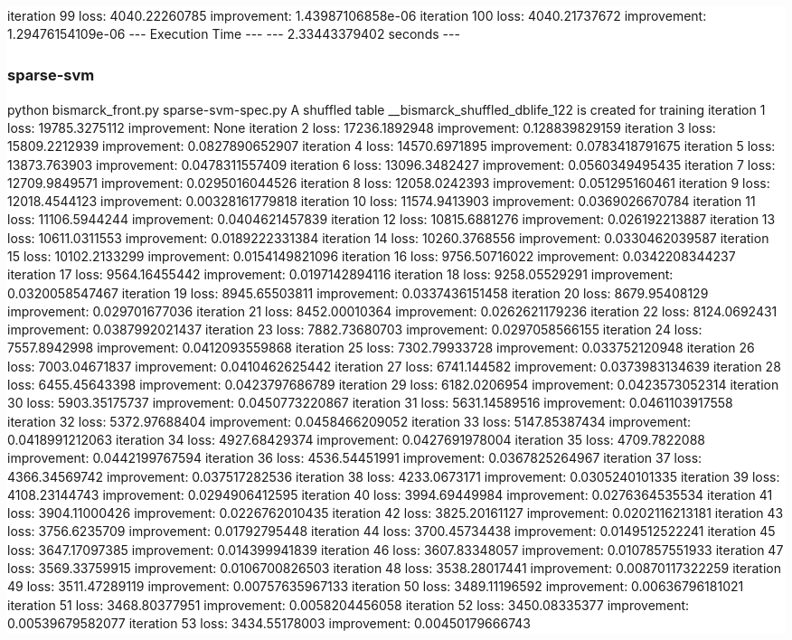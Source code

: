iteration 99 	loss: 4040.22260785 	improvement:  1.43987106858e-06
iteration 100 	loss: 4040.21737672 	improvement:  1.29476154109e-06
--- Execution Time ---
--- 2.33443379402 seconds ---




### sparse-svm

python bismarck_front.py sparse-svm-spec.py
A shuffled table __bismarck_shuffled_dblife_122 is created for training
iteration 1 	loss: 19785.3275112 	improvement:  None
iteration 2 	loss: 17236.1892948 	improvement:  0.128839829159
iteration 3 	loss: 15809.2212939 	improvement:  0.0827890652907
iteration 4 	loss: 14570.6971895 	improvement:  0.0783418791675
iteration 5 	loss: 13873.763903 	improvement:  0.0478311557409
iteration 6 	loss: 13096.3482427 	improvement:  0.0560349495435
iteration 7 	loss: 12709.9849571 	improvement:  0.0295016044526
iteration 8 	loss: 12058.0242393 	improvement:  0.051295160461
iteration 9 	loss: 12018.4544123 	improvement:  0.00328161779818
iteration 10 	loss: 11574.9413903 	improvement:  0.0369026670784
iteration 11 	loss: 11106.5944244 	improvement:  0.0404621457839
iteration 12 	loss: 10815.6881276 	improvement:  0.026192213887
iteration 13 	loss: 10611.0311553 	improvement:  0.0189222331384
iteration 14 	loss: 10260.3768556 	improvement:  0.0330462039587
iteration 15 	loss: 10102.2133299 	improvement:  0.0154149821096
iteration 16 	loss: 9756.50716022 	improvement:  0.0342208344237
iteration 17 	loss: 9564.16455442 	improvement:  0.0197142894116
iteration 18 	loss: 9258.05529291 	improvement:  0.0320058547467
iteration 19 	loss: 8945.65503811 	improvement:  0.0337436151458
iteration 20 	loss: 8679.95408129 	improvement:  0.029701677036
iteration 21 	loss: 8452.00010364 	improvement:  0.0262621179236
iteration 22 	loss: 8124.0692431 	improvement:  0.0387992021437
iteration 23 	loss: 7882.73680703 	improvement:  0.0297058566155
iteration 24 	loss: 7557.8942998 	improvement:  0.0412093559868
iteration 25 	loss: 7302.79933728 	improvement:  0.033752120948
iteration 26 	loss: 7003.04671837 	improvement:  0.0410462625442
iteration 27 	loss: 6741.144582 	improvement:  0.0373983134639
iteration 28 	loss: 6455.45643398 	improvement:  0.0423797686789
iteration 29 	loss: 6182.0206954 	improvement:  0.0423573052314
iteration 30 	loss: 5903.35175737 	improvement:  0.0450773220867
iteration 31 	loss: 5631.14589516 	improvement:  0.0461103917558
iteration 32 	loss: 5372.97688404 	improvement:  0.0458466209052
iteration 33 	loss: 5147.85387434 	improvement:  0.0418991212063
iteration 34 	loss: 4927.68429374 	improvement:  0.0427691978004
iteration 35 	loss: 4709.7822088 	improvement:  0.0442199767594
iteration 36 	loss: 4536.54451991 	improvement:  0.0367825264967
iteration 37 	loss: 4366.34569742 	improvement:  0.037517282536
iteration 38 	loss: 4233.0673171 	improvement:  0.0305240101335
iteration 39 	loss: 4108.23144743 	improvement:  0.0294906412595
iteration 40 	loss: 3994.69449984 	improvement:  0.0276364535534
iteration 41 	loss: 3904.11000426 	improvement:  0.0226762010435
iteration 42 	loss: 3825.20161127 	improvement:  0.0202116213181
iteration 43 	loss: 3756.6235709 	improvement:  0.01792795448
iteration 44 	loss: 3700.45734438 	improvement:  0.0149512522241
iteration 45 	loss: 3647.17097385 	improvement:  0.014399941839
iteration 46 	loss: 3607.83348057 	improvement:  0.0107857551933
iteration 47 	loss: 3569.33759915 	improvement:  0.0106700826503
iteration 48 	loss: 3538.28017441 	improvement:  0.00870117322259
iteration 49 	loss: 3511.47289119 	improvement:  0.00757635967133
iteration 50 	loss: 3489.11196592 	improvement:  0.00636796181021
iteration 51 	loss: 3468.80377951 	improvement:  0.0058204456058
iteration 52 	loss: 3450.08335377 	improvement:  0.00539679582077
iteration 53 	loss: 3434.55178003 	improvement:  0.00450179666743